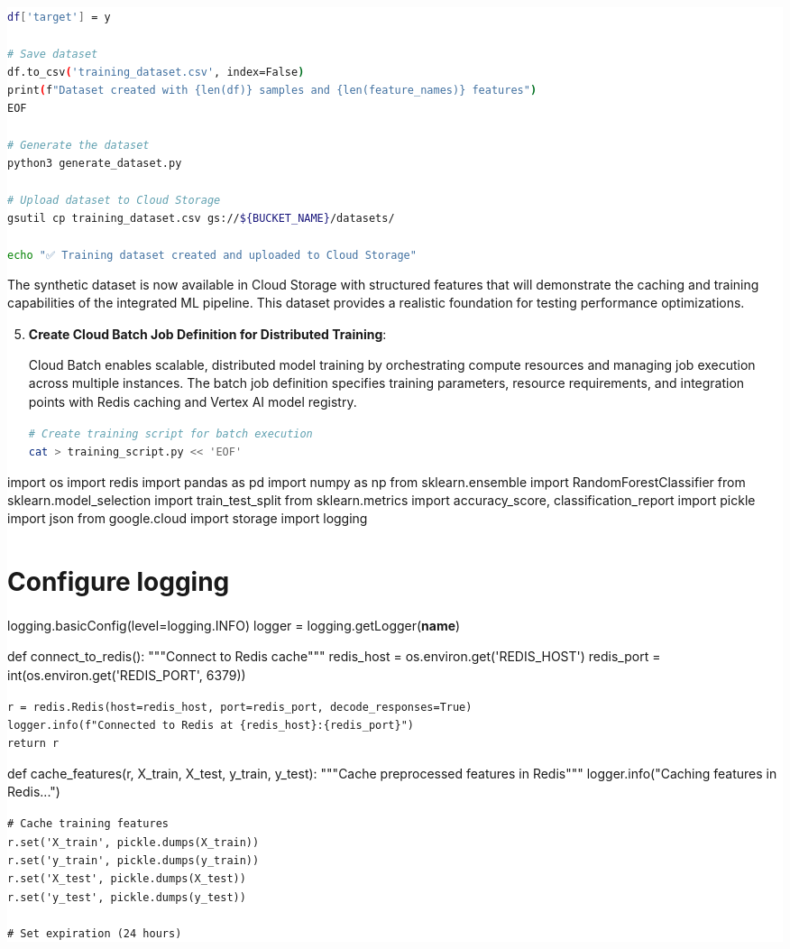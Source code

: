    ```bash
df['target'] = y

# Save dataset
df.to_csv('training_dataset.csv', index=False)
print(f"Dataset created with {len(df)} samples and {len(feature_names)} features")
EOF
   
   # Generate the dataset
   python3 generate_dataset.py
   
   # Upload dataset to Cloud Storage
   gsutil cp training_dataset.csv gs://${BUCKET_NAME}/datasets/
   
   echo "✅ Training dataset created and uploaded to Cloud Storage"
   ```

   The synthetic dataset is now available in Cloud Storage with structured features that will demonstrate the caching and training capabilities of the integrated ML pipeline. This dataset provides a realistic foundation for testing performance optimizations.

5. **Create Cloud Batch Job Definition for Distributed Training**:

   Cloud Batch enables scalable, distributed model training by orchestrating compute resources and managing job execution across multiple instances. The batch job definition specifies training parameters, resource requirements, and integration points with Redis caching and Vertex AI model registry.

   ```bash
   # Create training script for batch execution
   cat > training_script.py << 'EOF'
import os
import redis
import pandas as pd
import numpy as np
from sklearn.ensemble import RandomForestClassifier
from sklearn.model_selection import train_test_split
from sklearn.metrics import accuracy_score, classification_report
import pickle
import json
from google.cloud import storage
import logging

# Configure logging
logging.basicConfig(level=logging.INFO)
logger = logging.getLogger(__name__)

def connect_to_redis():
    """Connect to Redis cache"""
    redis_host = os.environ.get('REDIS_HOST')
    redis_port = int(os.environ.get('REDIS_PORT', 6379))
    
    r = redis.Redis(host=redis_host, port=redis_port, decode_responses=True)
    logger.info(f"Connected to Redis at {redis_host}:{redis_port}")
    return r

def cache_features(r, X_train, X_test, y_train, y_test):
    """Cache preprocessed features in Redis"""
    logger.info("Caching features in Redis...")
    
    # Cache training features
    r.set('X_train', pickle.dumps(X_train))
    r.set('y_train', pickle.dumps(y_train))
    r.set('X_test', pickle.dumps(X_test))
    r.set('y_test', pickle.dumps(y_test))
    
    # Set expiration (24 hours)
   ```